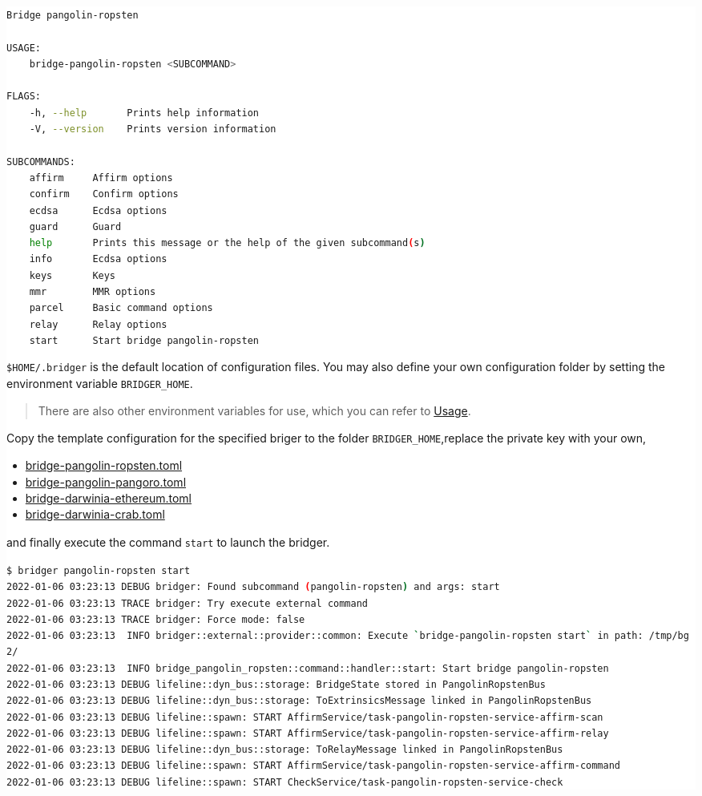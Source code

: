 ```bash
Bridge pangolin-ropsten

USAGE:
    bridge-pangolin-ropsten <SUBCOMMAND>

FLAGS:
    -h, --help       Prints help information
    -V, --version    Prints version information

SUBCOMMANDS:
    affirm     Affirm options
    confirm    Confirm options
    ecdsa      Ecdsa options
    guard      Guard
    help       Prints this message or the help of the given subcommand(s)
    info       Ecdsa options
    keys       Keys
    mmr        MMR options
    parcel     Basic command options
    relay      Relay options
    start      Start bridge pangolin-ropsten
```

 `$HOME/.bridger` is the default location of configuration files. You may also define your own configuration folder by setting the environment variable `BRIDGER_HOME`.

> There are also other environment variables for use, which you can refer to [Usage](https://github.com/darwinia-network/bridger/blob/7c5fdf4a64/docs/Useage.md#env).
> 

Copy the template configuration for the specified briger to the folder `BRIDGER_HOME`,replace the private key with your own, 

- [bridge-pangolin-ropsten.toml](https://github.com/darwinia-network/bridger/blob/7c5fdf4a64/.maintain/config/bridge-pangolin-ropsten.toml)
- [bridge-pangolin-pangoro.toml](https://github.com/darwinia-network/bridger/blob/7c5fdf4a64/.maintain/config/bridge-pangolin-pangoro.toml)
- [bridge-darwinia-ethereum.toml](https://github.com/darwinia-network/bridger/blob/7c5fdf4a64/.maintain/config/bridge-darwinia-ethereum.toml)
- [bridge-darwinia-crab.toml](https://github.com/darwinia-network/bridger/blob/7c5fdf4a64/.maintain/config/bridge-darwinia-crab.toml)

and finally execute the command  `start` to launch the bridger.

```bash
$ bridger pangolin-ropsten start
2022-01-06 03:23:13 DEBUG bridger: Found subcommand (pangolin-ropsten) and args: start
2022-01-06 03:23:13 TRACE bridger: Try execute external command
2022-01-06 03:23:13 TRACE bridger: Force mode: false
2022-01-06 03:23:13  INFO bridger::external::provider::common: Execute `bridge-pangolin-ropsten start` in path: /tmp/bg2/
2022-01-06 03:23:13  INFO bridge_pangolin_ropsten::command::handler::start: Start bridge pangolin-ropsten
2022-01-06 03:23:13 DEBUG lifeline::dyn_bus::storage: BridgeState stored in PangolinRopstenBus    
2022-01-06 03:23:13 DEBUG lifeline::dyn_bus::storage: ToExtrinsicsMessage linked in PangolinRopstenBus    
2022-01-06 03:23:13 DEBUG lifeline::spawn: START AffirmService/task-pangolin-ropsten-service-affirm-scan    
2022-01-06 03:23:13 DEBUG lifeline::spawn: START AffirmService/task-pangolin-ropsten-service-affirm-relay    
2022-01-06 03:23:13 DEBUG lifeline::dyn_bus::storage: ToRelayMessage linked in PangolinRopstenBus    
2022-01-06 03:23:13 DEBUG lifeline::spawn: START AffirmService/task-pangolin-ropsten-service-affirm-command    
2022-01-06 03:23:13 DEBUG lifeline::spawn: START CheckService/task-pangolin-ropsten-service-check    
```